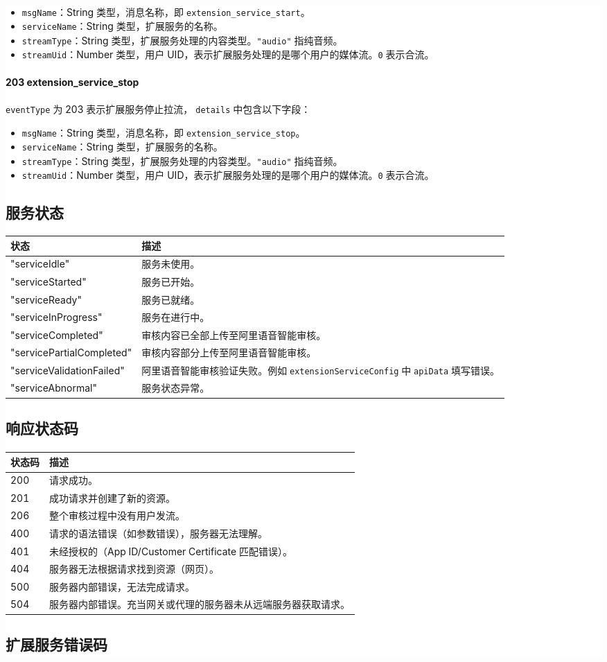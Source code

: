 - `msgName`：String 类型，消息名称，即 `extension_service_start`。
- `serviceName`：String 类型，扩展服务的名称。
- `streamType`：String 类型，扩展服务处理的内容类型。`"audio"` 指纯音频。
- `streamUid`：Number 类型，用户 UID，表示扩展服务处理的是哪个用户的媒体流。`0` 表示合流。

#### 203 extension_service_stop

`eventType` 为 203 表示扩展服务停止拉流， `details` 中包含以下字段：

- `msgName`：String 类型，消息名称，即 `extension_service_stop`。
- `serviceName`：String 类型，扩展服务的名称。
- `streamType`：String 类型，扩展服务处理的内容类型。`"audio"` 指纯音频。
- `streamUid`：Number 类型，用户 UID，表示扩展服务处理的是哪个用户的媒体流。`0` 表示合流。

## <a name="status"></a>服务状态

| 状态                      | 描述                                                                            |
| :------------------------ | :------------------------------------------------------------------------------ |
| "serviceIdle"             | 服务未使用。                                                                    |
| "serviceStarted"          | 服务已开始。                                                                    |
| "serviceReady"            | 服务已就绪。                                                                    |
| "serviceInProgress"       | 服务在进行中。                                                                  |
| "serviceCompleted"        | 审核内容已全部上传至阿里语音智能审核。                                          |
| "servicePartialCompleted" | 审核内容部分上传至阿里语音智能审核。                                            |
| "serviceValidationFailed" | 阿里语音智能审核验证失败。例如 `extensionServiceConfig` 中 `apiData` 填写错误。 |
| "serviceAbnormal"         | 服务状态异常。                                                                  |

## <a name="response_status"></a>响应状态码

| 状态码 | 描述                                                           |
| :----- | :------------------------------------------------------------- |
| 200    | 请求成功。                                                     |
| 201    | 成功请求并创建了新的资源。                                     |
| 206    | 整个审核过程中没有用户发流。                                   |
| 400    | 请求的语法错误（如参数错误），服务器无法理解。                 |
| 401    | 未经授权的（App ID/Customer Certificate 匹配错误）。           |
| 404    | 服务器无法根据请求找到资源（网页）。                           |
| 500    | 服务器内部错误，无法完成请求。                                 |
| 504    | 服务器内部错误。充当网关或代理的服务器未从远端服务器获取请求。 |

## <a name="vendor_error"></a>扩展服务错误码
